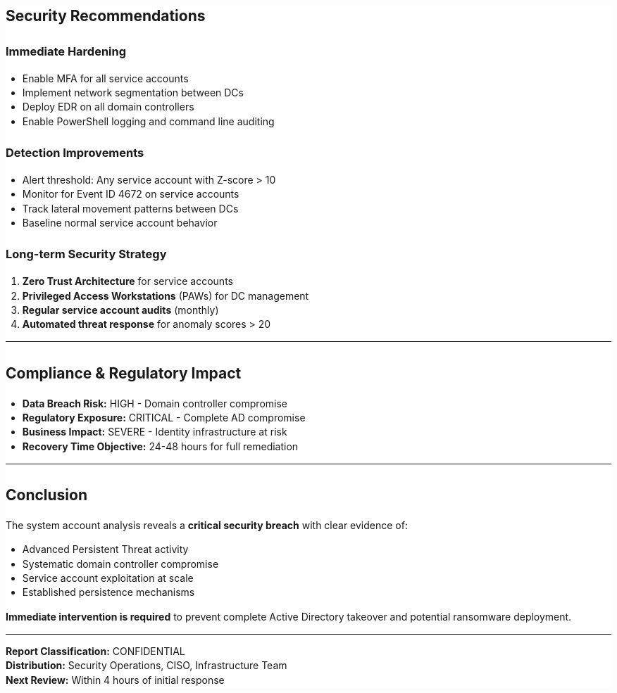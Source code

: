 
## Security Recommendations

### Immediate Hardening
- Enable MFA for all service accounts
- Implement network segmentation between DCs
- Deploy EDR on all domain controllers
- Enable PowerShell logging and command line auditing

### Detection Improvements
- Alert threshold: Any service account with Z-score > 10
- Monitor for Event ID 4672 on service accounts
- Track lateral movement patterns between DCs
- Baseline normal service account behavior

### Long-term Security Strategy
1. **Zero Trust Architecture** for service accounts
2. **Privileged Access Workstations** (PAWs) for DC management
3. **Regular service account audits** (monthly)
4. **Automated threat response** for anomaly scores > 20

---

## Compliance & Regulatory Impact

- **Data Breach Risk:** HIGH - Domain controller compromise
- **Regulatory Exposure:** CRITICAL - Complete AD compromise
- **Business Impact:** SEVERE - Identity infrastructure at risk
- **Recovery Time Objective:** 24-48 hours for full remediation

---

## Conclusion

The system account analysis reveals a **critical security breach** with clear evidence of:
- Advanced Persistent Threat activity
- Systematic domain controller compromise
- Service account exploitation at scale
- Established persistence mechanisms

**Immediate intervention is required** to prevent complete Active Directory takeover and potential ransomware deployment.

---

**Report Classification:** CONFIDENTIAL  
**Distribution:** Security Operations, CISO, Infrastructure Team  
**Next Review:** Within 4 hours of initial response